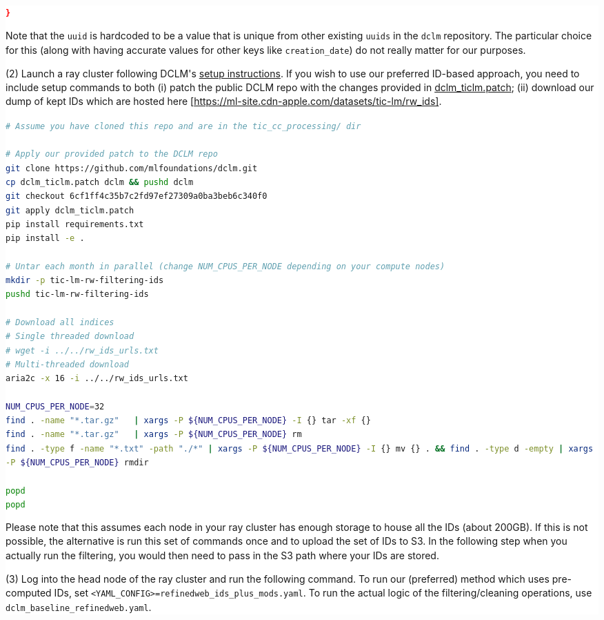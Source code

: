 ```json
}
```

Note that the `uuid` is hardcoded to be a value that is unique from other existing `uuids` in the `dclm` repository. The particular choice for this (along with having accurate values for other keys like `creation_date`) do not really matter for our purposes.

(2) Launch a ray cluster following DCLM's [setup
instructions](https://github.com/mlfoundations/dclm/tree/main/baselines#setting-up-a-ray-cluster).
If you wish to use our preferred ID-based approach, you need to include setup
commands to both (i) patch the public DCLM repo with the changes provided in
[dclm_ticlm.patch](./dclm_ticlm.patch); (ii)  download our dump of kept IDs
which are hosted here [https://ml-site.cdn-apple.com/datasets/tic-lm/rw_ids].

```bash
# Assume you have cloned this repo and are in the tic_cc_processing/ dir

# Apply our provided patch to the DCLM repo
git clone https://github.com/mlfoundations/dclm.git
cp dclm_ticlm.patch dclm && pushd dclm
git checkout 6cf1ff4c35b7c2fd97ef27309a0ba3beb6c340f0
git apply dclm_ticlm.patch
pip install requirements.txt
pip install -e .

# Untar each month in parallel (change NUM_CPUS_PER_NODE depending on your compute nodes)
mkdir -p tic-lm-rw-filtering-ids
pushd tic-lm-rw-filtering-ids

# Download all indices
# Single threaded download
# wget -i ../../rw_ids_urls.txt
# Multi-threaded download
aria2c -x 16 -i ../../rw_ids_urls.txt

NUM_CPUS_PER_NODE=32
find . -name "*.tar.gz"   | xargs -P ${NUM_CPUS_PER_NODE} -I {} tar -xf {}
find . -name "*.tar.gz"   | xargs -P ${NUM_CPUS_PER_NODE} rm
find . -type f -name "*.txt" -path "./*" | xargs -P ${NUM_CPUS_PER_NODE} -I {} mv {} . && find . -type d -empty | xargs -P ${NUM_CPUS_PER_NODE} rmdir

popd
popd
```

Please note that this assumes each node in your ray cluster has enough storage to house all the IDs (about 200GB). If this is not possible, the alternative is run this set of commands once and to upload the set of IDs to S3. In the following step when you actually run the filtering, you would then need to pass in the S3 path where your IDs are stored.


(3) Log into the head node of the ray cluster and run the following command. To run our (preferred) method which uses pre-computed IDs, set `<YAML_CONFIG>=refinedweb_ids_plus_mods.yaml`. To run the actual logic of the filtering/cleaning operations, use `dclm_baseline_refinedweb.yaml`.
